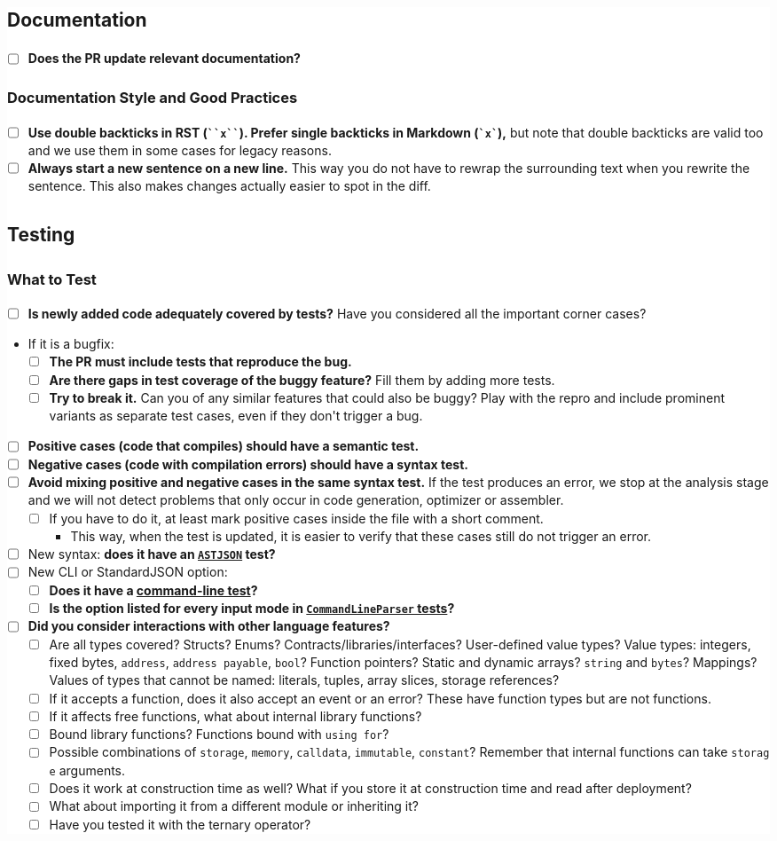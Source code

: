 ## Documentation

- [ ] **Does the PR update relevant documentation?**

### Documentation Style and Good Practices

- [ ] **Use double backticks in RST (``` ``x`` ```). Prefer single backticks in Markdown (`` `x` ``),**
    but note that double backticks are valid too and we use them in some cases for legacy reasons.
- [ ] **Always start a new sentence on a new line.**
    This way you do not have to rewrap the surrounding text when you rewrite the sentence.
    This also makes changes actually easier to spot in the diff.

## Testing

### What to Test

- [ ] **Is newly added code adequately covered by tests?** Have you considered all the important corner cases?
- If it is a bugfix:
  - [ ] **The PR must include tests that reproduce the bug.**
  - [ ] **Are there gaps in test coverage of the buggy feature?** Fill them by adding more tests.
  - [ ] **Try to break it.** Can you of any similar features that could also be buggy?
        Play with the repro and include prominent variants as separate test cases, even if they don't trigger a bug.
- [ ] **Positive cases (code that compiles) should have a semantic test.**
- [ ] **Negative cases (code with compilation errors) should have a syntax test.**
- [ ] **Avoid mixing positive and negative cases in the same syntax test.**
    If the test produces an error, we stop at the analysis stage and we will not detect
    problems that only occur in code generation, optimizer or assembler.
  - [ ] If you have to do it, at least mark positive cases inside the file with a short comment.
    - This way, when the test is updated, it is easier to verify that these cases still do not trigger an error.
- [ ] New syntax: **does it have an [`ASTJSON`](test/libsolidity/ASTJSON/) test?**
- [ ] New CLI or StandardJSON option:
  - [ ] **Does it have a [command-line test](test/cmdlineTests/)?**
  - [ ] **Is the option listed for every input mode in [`CommandLineParser` tests](test/solc/CommandLineParser.cpp)?**
- [ ] **Did you consider interactions with other language features?**
  - [ ] Are all types covered? Structs? Enums? Contracts/libraries/interfaces? User-defined value types?
        Value types: integers, fixed bytes, `address`, `address payable`, `bool`? Function pointers?
        Static and dynamic arrays? `string` and `bytes`? Mappings?
        Values of types that cannot be named: literals, tuples, array slices, storage references?
  - [ ] If it accepts a function, does it also accept an event or an error? These have function types but are not functions.
  - [ ] If it affects free functions, what about internal library functions?
  - [ ] Bound library functions? Functions bound with `using for`?
  - [ ] Possible combinations of `storage`, `memory`, `calldata`, `immutable`, `constant`?
        Remember that internal functions can take `storage` arguments.
  - [ ] Does it work at construction time as well? What if you store it at construction time and read after deployment?
  - [ ] What about importing it from a different module or inheriting it?
  - [ ] Have you tested it with the ternary operator?
